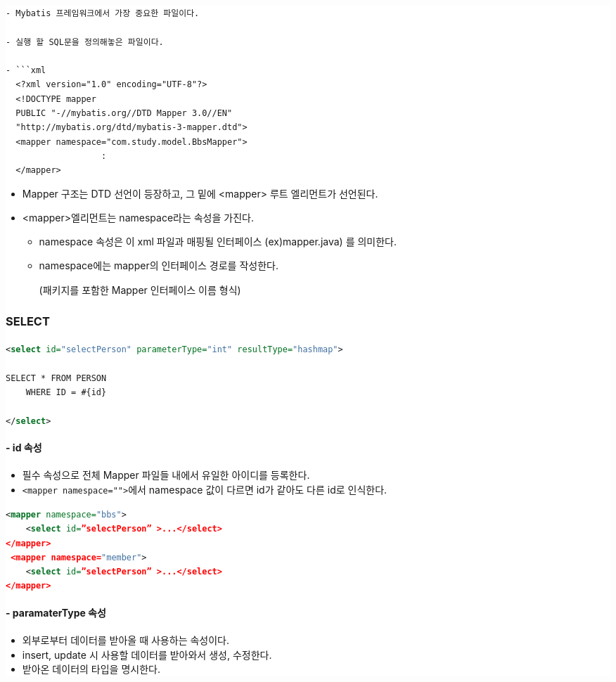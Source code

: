 ```
- Mybatis 프레임워크에서 가장 중요한 파일이다.

- 실행 할 SQL문을 정의해놓은 파일이다.

- ```xml
  <?xml version="1.0" encoding="UTF-8"?>
  <!DOCTYPE mapper
  PUBLIC "-//mybatis.org//DTD Mapper 3.0//EN"
  "http://mybatis.org/dtd/mybatis-3-mapper.dtd">
  <mapper namespace="com.study.model.BbsMapper"> 
                   :
  </mapper>
  ```
  
  - Mapper 구조는  DTD 선언이 등장하고, 그 밑에 \<mapper> 루트 엘리먼트가 선언된다.
  
  - \<mapper>엘리먼트는 namespace라는 속성을 가진다.
  
    - namespace 속성은 이 xml 파일과 매핑될 인터페이스 (ex)mapper.java) 를 의미한다.
  
    -  namespace에는 mapper의 인터페이스 경로를 작성한다. 
  
       	(패키지를 포함한 Mapper 인터페이스 이름 형식)



### SELECT

```xml
<select id="selectPerson" parameterType="int" resultType="hashmap">

SELECT * FROM PERSON
	WHERE ID = #{id}

</select>
```



#### - id 속성 
- 필수 속성으로 전체 Mapper 파일들 내에서 유일한 아이디를 등록한다.
-  `<mapper namespace="">`에서 namespace 값이 다르면 id가 같아도 다른 id로 인식한다.

```xml
<mapper namespace="bbs"> 
    <select id=”selectPerson” >...</select>
</mapper>
 <mapper namespace="member"> 
    <select id=”selectPerson” >...</select>
</mapper>
```

#### - paramaterType 속성

- 외부로부터 데이터를 받아올 때 사용하는 속성이다.
- insert, update 시 사용할 데이터를 받아와서 생성, 수정한다.
- 받아온 데이터의 타입을 명시한다. 
